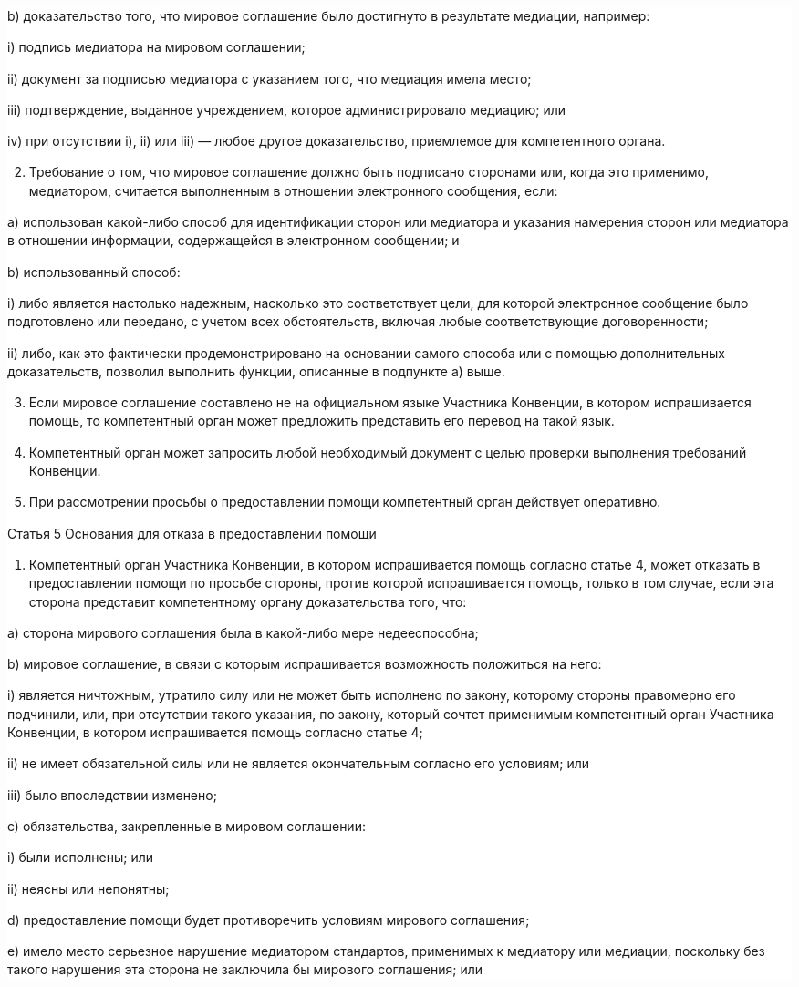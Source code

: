 b) доказательство того, что мировое соглашение было достигнуто в результате медиации, например:

i) подпись медиатора на мировом соглашении;

ii) документ за подписью медиатора с указанием того, что медиация имела место;

iii) подтверждение, выданное учреждением, которое администрировало медиацию; или

iv) при отсутствии i), ii) или iii) — любое другое доказательство, приемлемое для компетентного органа.

2. Требование о том, что мировое соглашение должно быть подписано сторонами или, когда это применимо, медиатором, считается выполненным в отношении электронного сообщения, если:

a) использован какой-либо способ для идентификации сторон или медиатора и указания намерения сторон или медиатора в отношении информации, содержащейся в электронном сообщении; и

b) использованный способ:

i) либо является настолько надежным, насколько это соответствует цели, для которой электронное сообщение было подготовлено или передано, с учетом всех обстоятельств, включая любые соответствующие договоренности;

ii) либо, как это фактически продемонстрировано на основании самого способа или с помощью дополнительных доказательств, позволил выполнить функции, описанные в подпункте а) выше.

3. Если мировое соглашение составлено не на официальном языке Участника Конвенции, в котором испрашивается помощь, то компетентный орган может предложить представить его перевод на такой язык.

4. Компетентный орган может запросить любой необходимый документ с целью проверки выполнения требований Конвенции.

5. При рассмотрении просьбы о предоставлении помощи компетентный орган действует оперативно.

Статья 5 Основания для отказа в предоставлении помощи

1. Компетентный орган Участника Конвенции, в котором испрашивается помощь согласно статье 4, может отказать в предоставлении помощи по просьбе стороны, против которой испрашивается помощь, только в том случае, если эта сторона представит компетентному органу доказательства того, что:

а) сторона мирового соглашения была в какой-либо мере недееспособна;

b) мировое соглашение, в связи с которым испрашивается возможность положиться на него:

i) является ничтожным, утратило силу или не может быть исполнено по закону, которому стороны правомерно его подчинили, или, при отсутствии такого указания, по закону, который сочтет применимым компетентный орган Участника Конвенции, в котором испрашивается помощь согласно статье 4;

ii) не имеет обязательной силы или не является окончательным согласно его условиям; или

iii) было впоследствии изменено;

c) обязательства, закрепленные в мировом соглашении:

i) были исполнены; или

ii) неясны или непонятны;

d) предоставление помощи будет противоречить условиям мирового соглашения;

e) имело место серьезное нарушение медиатором стандартов, применимых к медиатору или медиации, поскольку без такого нарушения эта сторона не заключила бы мирового соглашения; или
